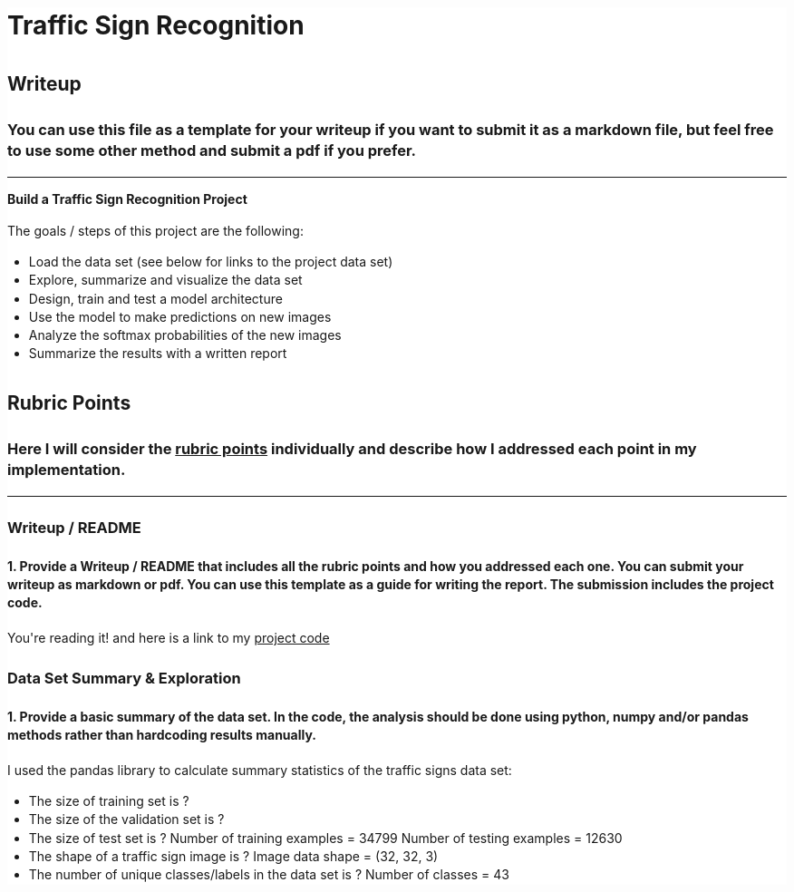 # **Traffic Sign Recognition** 

## Writeup

### You can use this file as a template for your writeup if you want to submit it as a markdown file, but feel free to use some other method and submit a pdf if you prefer.

---

**Build a Traffic Sign Recognition Project**

The goals / steps of this project are the following:
* Load the data set (see below for links to the project data set)
* Explore, summarize and visualize the data set
* Design, train and test a model architecture
* Use the model to make predictions on new images
* Analyze the softmax probabilities of the new images
* Summarize the results with a written report


[//]: # (Image References)

[image1]: ./images/sample_of_dataset.png "sample_of_dataset"
[image2]: ./images/Distrubition_of_dataset.png "Distrubition_of_dataset"
[image3]: ./images/test_set.png "test_set"
[image4]: ./images/Test_new_images.png "Test_new_images"


## Rubric Points
### Here I will consider the [rubric points](https://review.udacity.com/#!/rubrics/481/view) individually and describe how I addressed each point in my implementation.  

---
### Writeup / README

#### 1. Provide a Writeup / README that includes all the rubric points and how you addressed each one. You can submit your writeup as markdown or pdf. You can use this template as a guide for writing the report. The submission includes the project code.

You're reading it! and here is a link to my [project code](https://github.com/udacity/CarND-Traffic-Sign-Classifier-Project/blob/master/Traffic_Sign_Classifier.ipynb)

### Data Set Summary & Exploration

#### 1. Provide a basic summary of the data set. In the code, the analysis should be done using python, numpy and/or pandas methods rather than hardcoding results manually.

I used the pandas library to calculate summary statistics of the traffic
signs data set:

* The size of training set is ?
* The size of the validation set is ?
* The size of test set is ? Number of training examples = 34799 Number of testing examples = 12630
* The shape of a traffic sign image is ? Image data shape = (32, 32, 3)
* The number of unique classes/labels in the data set is ? Number of classes = 43
